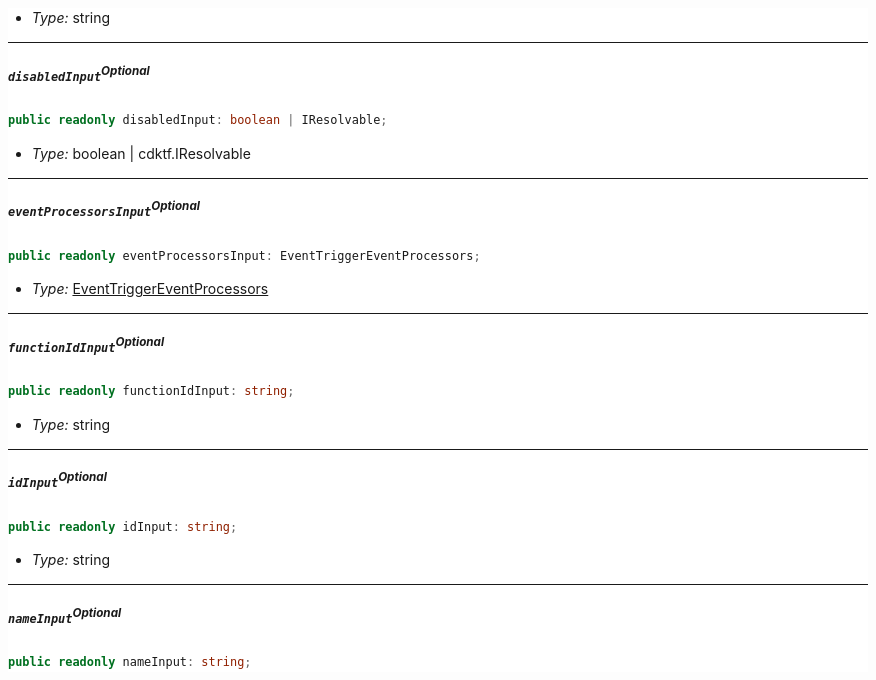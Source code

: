 - *Type:* string

---

##### `disabledInput`<sup>Optional</sup> <a name="disabledInput" id="@cdktf/provider-mongodbatlas.eventTrigger.EventTrigger.property.disabledInput"></a>

```typescript
public readonly disabledInput: boolean | IResolvable;
```

- *Type:* boolean | cdktf.IResolvable

---

##### `eventProcessorsInput`<sup>Optional</sup> <a name="eventProcessorsInput" id="@cdktf/provider-mongodbatlas.eventTrigger.EventTrigger.property.eventProcessorsInput"></a>

```typescript
public readonly eventProcessorsInput: EventTriggerEventProcessors;
```

- *Type:* <a href="#@cdktf/provider-mongodbatlas.eventTrigger.EventTriggerEventProcessors">EventTriggerEventProcessors</a>

---

##### `functionIdInput`<sup>Optional</sup> <a name="functionIdInput" id="@cdktf/provider-mongodbatlas.eventTrigger.EventTrigger.property.functionIdInput"></a>

```typescript
public readonly functionIdInput: string;
```

- *Type:* string

---

##### `idInput`<sup>Optional</sup> <a name="idInput" id="@cdktf/provider-mongodbatlas.eventTrigger.EventTrigger.property.idInput"></a>

```typescript
public readonly idInput: string;
```

- *Type:* string

---

##### `nameInput`<sup>Optional</sup> <a name="nameInput" id="@cdktf/provider-mongodbatlas.eventTrigger.EventTrigger.property.nameInput"></a>

```typescript
public readonly nameInput: string;
```
